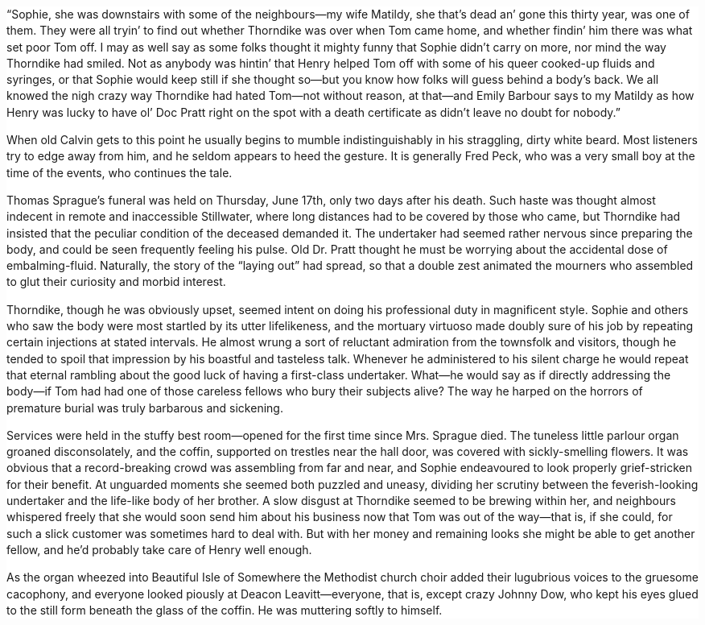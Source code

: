   &ldquo;Sophie, she was downstairs with some of the neighbours&mdash;my wife Matildy,
she that&rsquo;s dead an&rsquo; gone this thirty year, was one of them. They were all tryin&rsquo;
to find out whether Thorndike was over when Tom came home, and whether findin&rsquo; him there
was what set poor Tom off. I may as well say as some folks thought it mighty funny that Sophie
didn&rsquo;t carry on more, nor mind the way Thorndike had smiled. Not as anybody was hintin&rsquo;
that Henry helped Tom off with some of his queer cooked-up fluids and syringes, or that Sophie
would keep still if she thought so&mdash;but you know how folks will guess behind a body&rsquo;s
back. We all knowed the nigh crazy way Thorndike had hated Tom&mdash;not without reason, at that&mdash;and
Emily Barbour says to my Matildy as how Henry was lucky to have ol&rsquo; Doc Pratt right on
the spot with a death certificate as didn&rsquo;t leave no doubt for nobody.&rdquo;  

  When old Calvin gets to this point he usually begins to mumble indistinguishably
in his straggling, dirty white beard. Most listeners try to edge away from him, and he seldom
appears to heed the gesture. It is generally Fred Peck, who was a very small boy at the time
of the events, who continues the tale.  

  Thomas Sprague&rsquo;s funeral was held on Thursday, June 17th, only two days
after his death. Such haste was thought almost indecent in remote and inaccessible Stillwater,
where long distances had to be covered by those who came, but Thorndike had insisted that the
peculiar condition of the deceased demanded it. The undertaker had seemed rather nervous since
preparing the body, and could be seen frequently feeling his pulse. Old Dr. Pratt thought he
must be worrying about the accidental dose of embalming-fluid. Naturally, the story of the &ldquo;laying
out&rdquo; had spread, so that a double zest animated the mourners who assembled to glut their
curiosity and morbid interest.  

  Thorndike, though he was obviously upset, seemed intent on doing his professional
duty in magnificent style. Sophie and others who saw the body were most startled by its utter
lifelikeness, and the mortuary virtuoso made doubly sure of his job by repeating certain injections
at stated intervals. He almost wrung a sort of reluctant admiration from the townsfolk and visitors,
though he tended to spoil that impression by his boastful and tasteless talk. Whenever he administered
to his silent charge he would repeat that eternal rambling about the good luck of having a first-class
undertaker. What&mdash;he would say as if directly addressing the body&mdash;if Tom had had one
of those careless fellows who bury their subjects alive? The way he harped on the horrors of
premature burial was truly barbarous and sickening.  

  Services were held in the stuffy best room&mdash;opened for the first time since
Mrs. Sprague died. The tuneless little parlour organ groaned disconsolately, and the coffin,
supported on trestles near the hall door, was covered with sickly-smelling flowers. It was obvious
that a record-breaking crowd was assembling from far and near, and Sophie endeavoured to look
properly grief-stricken for their benefit. At unguarded moments she seemed both puzzled and
uneasy, dividing her scrutiny between the feverish-looking undertaker and the life-like body
of her brother. A slow disgust at Thorndike seemed to be brewing within her, and neighbours
whispered freely that she would soon send him about his business now that Tom was out of the
way&mdash;that is, if she could, for such a slick customer was sometimes hard to deal with. But
with her money and remaining looks she might be able to get another fellow, and he&rsquo;d probably
take care of Henry well enough.  

  As the organ wheezed into   Beautiful Isle of Somewhere   the Methodist
church choir added their lugubrious voices to the gruesome cacophony, and everyone looked piously
at Deacon Leavitt&mdash;everyone, that is, except crazy Johnny Dow, who kept his eyes glued
to the still form beneath the glass of the coffin. He was muttering softly to himself.  
